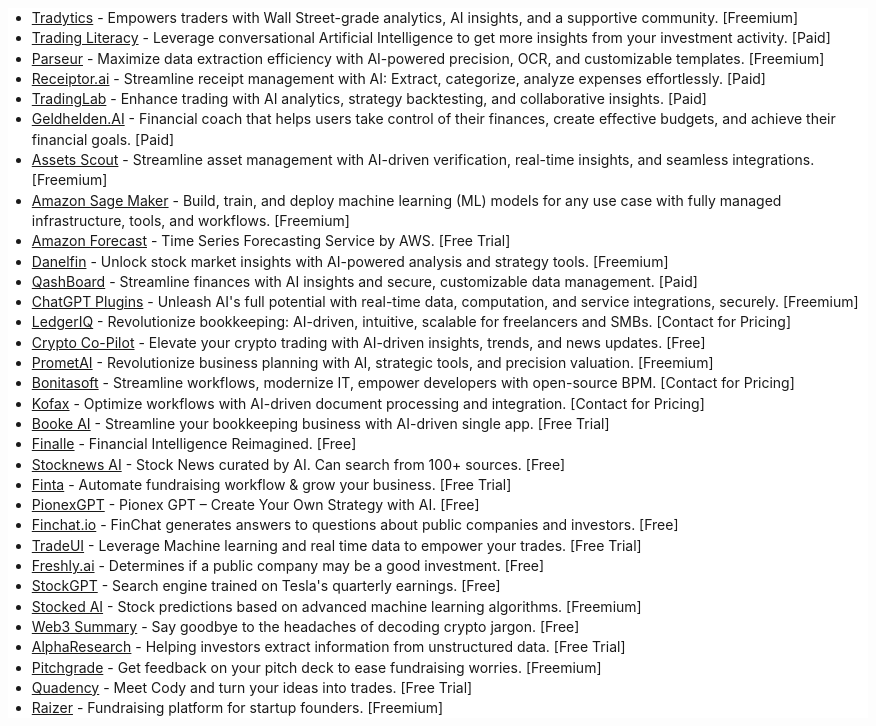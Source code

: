 - [Tradytics](https://www.futurepedia.io/tool/tradytics) - Empowers traders with Wall Street-grade analytics, AI insights, and a supportive community. [Freemium]
- [Trading Literacy](https://www.futurepedia.io/tool/trading-literacy) - Leverage conversational Artificial Intelligence to get more insights from your investment activity. [Paid]
- [Parseur](https://www.futurepedia.io/tool/parseur) - Maximize data extraction efficiency with AI-powered precision, OCR, and customizable templates. [Freemium]
- [Receiptor.ai](https://www.futurepedia.io/tool/receiptorai) - Streamline receipt management with AI: Extract, categorize, analyze expenses effortlessly. [Paid]
- [TradingLab](https://www.futurepedia.io/tool/tradinglab) - Enhance trading with AI analytics, strategy backtesting, and collaborative insights. [Paid]
- [Geldhelden.AI](https://www.futurepedia.io/tool/geldheldenai) - Financial coach that helps users take control of their finances, create effective budgets, and achieve their financial goals. [Paid]
- [Assets Scout](https://www.futurepedia.io/tool/assets-scout) - Streamline asset management with AI-driven verification, real-time insights, and seamless integrations. [Freemium]
- [Amazon Sage Maker](https://www.futurepedia.io/tool/amazon-sage-maker) - Build, train, and deploy machine learning (ML) models for any use case with fully managed infrastructure, tools, and workflows. [Freemium]
- [Amazon Forecast](https://www.futurepedia.io/tool/amazon-forecast) - Time Series Forecasting Service by AWS. [Free Trial]
- [Danelfin](https://www.futurepedia.io/tool/danelfin) - Unlock stock market insights with AI-powered analysis and strategy tools. [Freemium]
- [QashBoard](https://www.futurepedia.io/tool/qashboard) - Streamline finances with AI insights and secure, customizable data management. [Paid]
- [ChatGPT Plugins](https://www.futurepedia.io/tool/chatgpt-plugins) - Unleash AI's full potential with real-time data, computation, and service integrations, securely. [Freemium]
- [LedgerIQ](https://www.futurepedia.io/tool/ledgeriq) - Revolutionize bookkeeping: AI-driven, intuitive, scalable for freelancers and SMBs. [Contact for Pricing]
- [Crypto Co-Pilot](https://www.futurepedia.io/tool/crypto-co-pilot) - Elevate your crypto trading with AI-driven insights, trends, and news updates. [Free]
- [PrometAI](https://www.futurepedia.io/tool/prometai) - Revolutionize business planning with AI, strategic tools, and precision valuation. [Freemium]
- [Bonitasoft](https://www.futurepedia.io/tool/bonitasoft) - Streamline workflows, modernize IT, empower developers with open-source BPM. [Contact for Pricing]
- [Kofax](https://www.futurepedia.io/tool/kofax) - Optimize workflows with AI-driven document processing and integration. [Contact for Pricing]
- [Booke AI](https://www.futurepedia.io/tool/booke-ai) - Streamline your bookkeeping business with AI-driven single app. [Free Trial]
- [Finalle](https://www.futurepedia.io/tool/finalle) - Financial Intelligence Reimagined. [Free]
- [Stocknews AI](https://www.futurepedia.io/tool/stocknews-ai) - Stock News curated by AI. Can search from 100+ sources. [Free]
- [Finta](https://www.futurepedia.io/tool/finta) - Automate fundraising workflow & grow your business. [Free Trial]
- [PionexGPT](https://www.futurepedia.io/tool/pionexgpt) - Pionex GPT – Create Your Own Strategy with AI. [Free]
- [Finchat.io](https://www.futurepedia.io/tool/finchatio) -  FinChat generates answers to questions about public companies and investors. [Free]
- [TradeUI](https://www.futurepedia.io/tool/tradeui) - Leverage Machine learning and real time data to empower your trades. [Free Trial]
- [Freshly.ai](https://www.futurepedia.io/tool/freshlyai) - Determines if a public company may be a good investment. [Free]
- [StockGPT](https://www.futurepedia.io/tool/stockgpt) - Search engine trained on Tesla's quarterly earnings. [Free]
- [Stocked AI](https://www.futurepedia.io/tool/stocked-ai) - Stock predictions based on advanced machine learning algorithms. [Freemium]
- [Web3 Summary](https://www.futurepedia.io/tool/web3-summary) - Say goodbye to the headaches of decoding crypto jargon. [Free]
- [AlphaResearch](https://www.futurepedia.io/tool/alpharesearch) - Helping investors extract information from unstructured data. [Free Trial]
- [Pitchgrade](https://www.futurepedia.io/tool/pitchgrade) - Get feedback on your pitch deck to ease fundraising worries. [Freemium]
- [Quadency](https://www.futurepedia.io/tool/quadency) - Meet Cody and turn your ideas into trades. [Free Trial]
- [Raizer](https://www.futurepedia.io/tool/raizer) - Fundraising platform for startup founders. [Freemium]